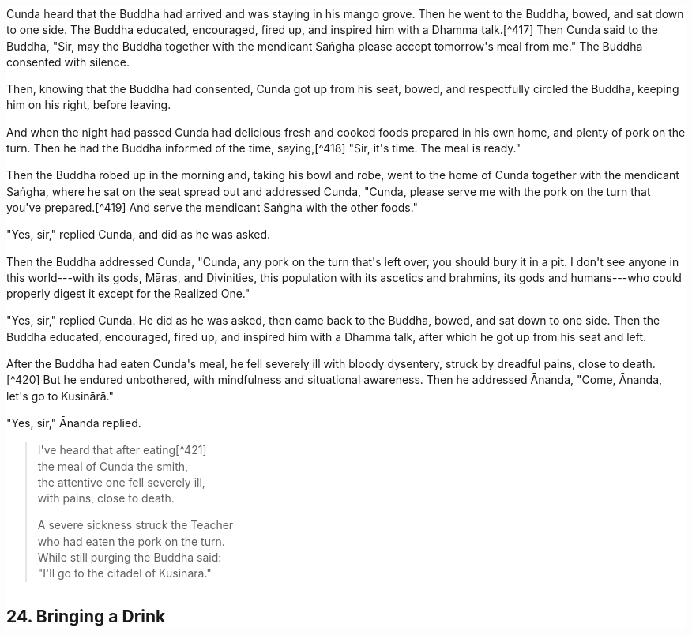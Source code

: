 Cunda heard that the Buddha had arrived and was staying in his mango
grove. Then he went to the Buddha, bowed, and sat down to one side. The
Buddha educated, encouraged, fired up, and inspired him with a Dhamma
talk.[^417] Then Cunda said to the Buddha, "Sir, may the Buddha together
with the mendicant Saṅgha please accept tomorrow's meal
from me." The Buddha consented with silence.

Then, knowing that the Buddha had consented, Cunda got up from his seat,
bowed, and respectfully circled the Buddha, keeping him on his right,
before leaving.

And when the night had passed Cunda had delicious fresh and cooked foods
prepared in his own home, and plenty of pork on the turn. Then he had
the Buddha informed of the time, saying,[^418] "Sir, it's time. The meal
is ready."

Then the Buddha robed up in the morning and, taking his bowl and robe,
went to the home of Cunda together with the mendicant
Saṅgha, where he sat on the seat spread out and addressed
Cunda, "Cunda, please serve me with the pork on the turn that you've
prepared.[^419] And serve the mendicant Saṅgha with the
other foods."

"Yes, sir," replied Cunda, and did as he was asked.

Then the Buddha addressed Cunda, "Cunda, any pork on the turn that's
left over, you should bury it in a pit. I don't see anyone in this
world---with its gods, Māras, and Divinities, this
population with its ascetics and brahmins, its gods and humans---who
could properly digest it except for the Realized One."

"Yes, sir," replied Cunda. He did as he was asked, then came back to the
Buddha, bowed, and sat down to one side. Then the Buddha educated,
encouraged, fired up, and inspired him with a Dhamma talk, after which
he got up from his seat and left.

After the Buddha had eaten Cunda's meal, he fell severely ill with
bloody dysentery, struck by dreadful pains, close to death.[^420] But he
endured unbothered, with mindfulness and situational awareness. Then he
addressed Ānanda, "Come, Ānanda, let's go to Kusinārā."

"Yes, sir," Ānanda replied.

> I've heard that after eating[^421]\
> the meal of Cunda the smith,\
> the attentive one fell severely ill,\
> with pains, close to death.
>
> A severe sickness struck the Teacher\
> who had eaten the pork on the turn.\
> While still purging the Buddha said:\
> "I'll go to the citadel of Kusinārā."

## 24. Bringing a Drink
